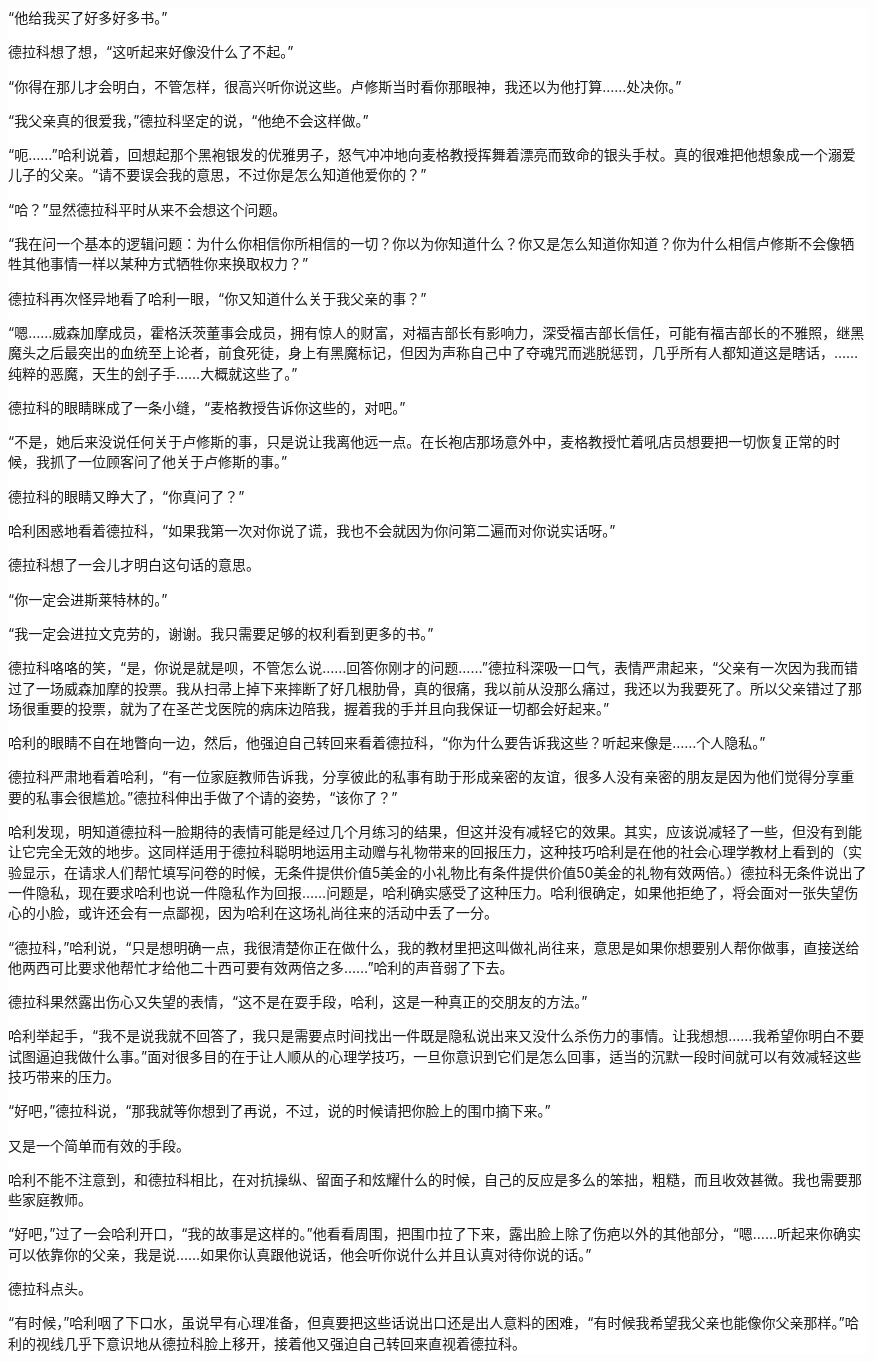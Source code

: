 “他给我买了好多好多书。”

德拉科想了想，“这听起来好像没什么了不起。”

“你得在那儿才会明白，不管怎样，很高兴听你说这些。卢修斯当时看你那眼神，我还以为他打算……处决你。”

“我父亲真的很爱我，”德拉科坚定的说，“他绝不会这样做。”

“呃……”哈利说着，回想起那个黑袍银发的优雅男子，怒气冲冲地向麦格教授挥舞着漂亮而致命的银头手杖。真的很难把他想象成一个溺爱儿子的父亲。“请不要误会我的意思，不过你是怎么知道他爱你的？”

“哈？”显然德拉科平时从来不会想这个问题。

“我在问一个基本的逻辑问题：为什么你相信你所相信的一切？你以为你知道什么？你又是怎么知道你知道？你为什么相信卢修斯不会像牺牲其他事情一样以某种方式牺牲你来换取权力？”

德拉科再次怪异地看了哈利一眼，“你又知道什么关于我父亲的事？”

“嗯……威森加摩成员，霍格沃茨董事会成员，拥有惊人的财富，对福吉部长有影响力，深受福吉部长信任，可能有福吉部长的不雅照，继黑魔头之后最突出的血统至上论者，前食死徒，身上有黑魔标记，但因为声称自己中了夺魂咒而逃脱惩罚，几乎所有人都知道这是瞎话，……纯粹的恶魔，天生的刽子手……大概就这些了。”

德拉科的眼睛眯成了一条小缝，“麦格教授告诉你这些的，对吧。”

“不是，她后来没说任何关于卢修斯的事，只是说让我离他远一点。在长袍店那场意外中，麦格教授忙着吼店员想要把一切恢复正常的时候，我抓了一位顾客问了他关于卢修斯的事。”

德拉科的眼睛又睁大了，“你真问了？”

哈利困惑地看着德拉科，“如果我第一次对你说了谎，我也不会就因为你问第二遍而对你说实话呀。”

德拉科想了一会儿才明白这句话的意思。

“你一定会进斯莱特林的。”

“我一定会进拉文克劳的，谢谢。我只需要足够的权利看到更多的书。”

德拉科咯咯的笑，“是，你说是就是呗，不管怎么说……回答你刚才的问题……”德拉科深吸一口气，表情严肃起来，“父亲有一次因为我而错过了一场威森加摩的投票。我从扫帚上掉下来摔断了好几根肋骨，真的很痛，我以前从没那么痛过，我还以为我要死了。所以父亲错过了那场很重要的投票，就为了在圣芒戈医院的病床边陪我，握着我的手并且向我保证一切都会好起来。”

哈利的眼睛不自在地瞥向一边，然后，他强迫自己转回来看着德拉科，“你为什么要告诉我这些？听起来像是……个人隐私。”

德拉科严肃地看着哈利，“有一位家庭教师告诉我，分享彼此的私事有助于形成亲密的友谊，很多人没有亲密的朋友是因为他们觉得分享重要的私事会很尴尬。”德拉科伸出手做了个请的姿势，“该你了？”

哈利发现，明知道德拉科一脸期待的表情可能是经过几个月练习的结果，但这并没有减轻它的效果。其实，应该说减轻了一些，但没有到能让它完全无效的地步。这同样适用于德拉科聪明地运用主动赠与礼物带来的回报压力，这种技巧哈利是在他的社会心理学教材上看到的（实验显示，在请求人们帮忙填写问卷的时候，无条件提供价值5美金的小礼物比有条件提供价值50美金的礼物有效两倍。）德拉科无条件说出了一件隐私，现在要求哈利也说一件隐私作为回报……问题是，哈利确实感受了这种压力。哈利很确定，如果他拒绝了，将会面对一张失望伤心的小脸，或许还会有一点鄙视，因为哈利在这场礼尚往来的活动中丢了一分。

“德拉科，”哈利说，“只是想明确一点，我很清楚你正在做什么，我的教材里把这叫做礼尚往来，意思是如果你想要别人帮你做事，直接送给他两西可比要求他帮忙才给他二十西可要有效两倍之多……”哈利的声音弱了下去。

德拉科果然露出伤心又失望的表情，“这不是在耍手段，哈利，这是一种真正的交朋友的方法。”

哈利举起手，“我不是说我就不回答了，我只是需要点时间找出一件既是隐私说出来又没什么杀伤力的事情。让我想想……我希望你明白不要试图逼迫我做什么事。”面对很多目的在于让人顺从的心理学技巧，一旦你意识到它们是怎么回事，适当的沉默一段时间就可以有效减轻这些技巧带来的压力。

“好吧，”德拉科说，“那我就等你想到了再说，不过，说的时候请把你脸上的围巾摘下来。”

又是一个简单而有效的手段。

哈利不能不注意到，和德拉科相比，在对抗操纵、留面子和炫耀什么的时候，自己的反应是多么的笨拙，粗糙，而且收效甚微。我也需要那些家庭教师。

“好吧，”过了一会哈利开口，“我的故事是这样的。”他看看周围，把围巾拉了下来，露出脸上除了伤疤以外的其他部分，“嗯……听起来你确实可以依靠你的父亲，我是说……如果你认真跟他说话，他会听你说什么并且认真对待你说的话。”

德拉科点头。

“有时候，”哈利咽了下口水，虽说早有心理准备，但真要把这些话说出口还是出人意料的困难，“有时候我希望我父亲也能像你父亲那样。”哈利的视线几乎下意识地从德拉科脸上移开，接着他又强迫自己转回来直视着德拉科。
